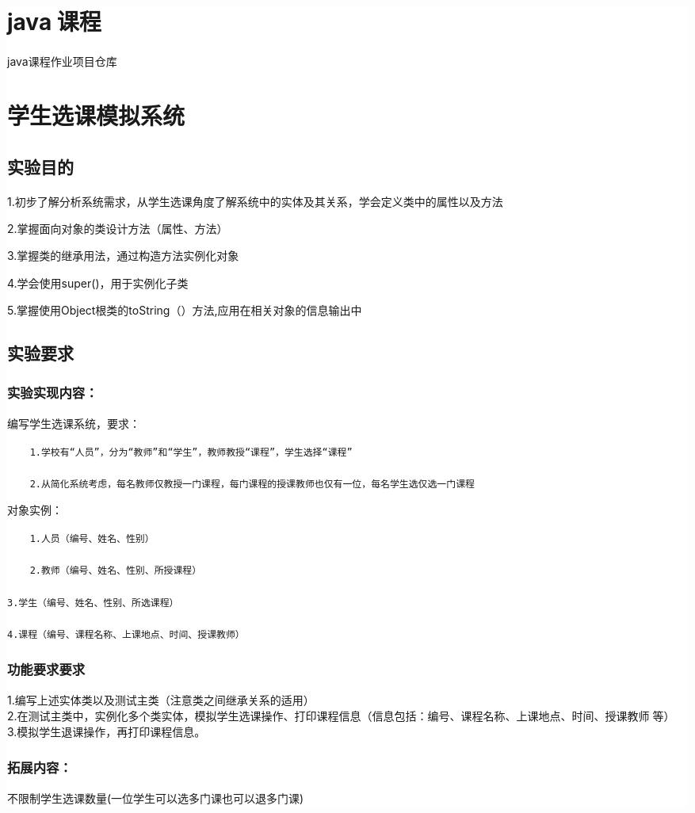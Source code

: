 # java 课程
java课程作业项目仓库


# 学生选课模拟系统


## 实验目的 


1.初步了解分析系统需求，从学生选课角度了解系统中的实体及其关系，学会定义类中的属性以及方法

2.掌握面向对象的类设计方法（属性、方法）

3.掌握类的继承用法，通过构造方法实例化对象

4.学会使用super()，用于实例化子类

5.掌握使用Object根类的toString（）方法,应用在相关对象的信息输出中



## 实验要求


### 实验实现内容：


  编写学生选课系统，要求：
  
        1.学校有“人员”，分为“教师”和“学生”，教师教授“课程”，学生选择“课程”
  
        2.从简化系统考虑，每名教师仅教授一门课程，每门课程的授课教师也仅有一位，每名学生选仅选一门课程
  
  对象实例：
  
        1.人员（编号、姓名、性别）
  
        2.教师（编号、姓名、性别、所授课程）
  
	3.学生（编号、姓名、性别、所选课程）
  
	4.课程（编号、课程名称、上课地点、时间、授课教师）
  
### 功能要求要求

  1.编写上述实体类以及测试主类（注意类之间继承关系的适用）
  <br>
  2.在测试主类中，实例化多个类实体，模拟学生选课操作、打印课程信息（信息包括：编号、课程名称、上课地点、时间、授课教师 等）
  <br>
  3.模拟学生退课操作，再打印课程信息。
  <br>
### 拓展内容：
  
  不限制学生选课数量(一位学生可以选多门课也可以退多门课)
  